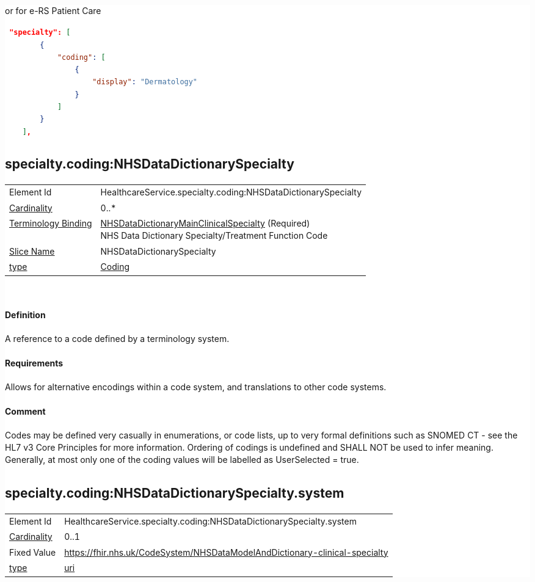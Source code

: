 or for e-RS Patient Care

```json
 "specialty": [
        {
            "coding": [
                {
                    "display": "Dermatology"
                }
            ]
        }
    ],
```

<a name="specialty.coding:NHSDataDictionarySpecialty"></a>
 ## specialty.coding:NHSDataDictionarySpecialty

| | |
|----|----|
|Element Id|HealthcareService.specialty.coding:NHSDataDictionarySpecialty|
|[Cardinality](https://www.hl7.org/fhir/conformance-rules.html#cardinality)|0..*|
|[Terminology Binding](https://www.hl7.org/fhir/terminologies.html)|[NHSDataDictionaryMainClinicalSpecialty](https://simplifier.net/resolve?target=simplifier&fhirVersion=R4&scope=uk.nhsdigital.medicines.r4.test@2.6.5-prerelease&canonical=https://fhir.nhs.uk/ValueSet/NHSDataModelAndDictionary-clinical-specialty) (Required) <br/>NHS Data Dictionary Specialty/Treatment Function Code |
|[Slice Name](https://www.hl7.org/fhir/profiling.html#slicing)|NHSDataDictionarySpecialty|
|[type](https://www.hl7.org/fhir/datatypes.html)|[Coding](https://www.hl7.org/fhir/datatypes.html#Coding)|

<br/>

 #### Definition

 A reference to a code defined by a terminology system.

 #### Requirements

 Allows for alternative encodings within a code system, and translations to other code systems.

 #### Comment

 Codes may be defined very casually in enumerations, or code lists, up to very formal definitions such as SNOMED CT - see the HL7 v3 Core Principles for more information.  Ordering of codings is undefined and SHALL NOT be used to infer meaning. Generally, at most only one of the coding values will be labelled as UserSelected = true.

<a name="specialty.coding:NHSDataDictionarySpecialty.system"></a>
 ## specialty.coding:NHSDataDictionarySpecialty.system

| | |
|----|----|
|Element Id|HealthcareService.specialty.coding:NHSDataDictionarySpecialty.system|
|[Cardinality](https://www.hl7.org/fhir/conformance-rules.html#cardinality)|0..1|
|Fixed Value|https://fhir.nhs.uk/CodeSystem/NHSDataModelAndDictionary-clinical-specialty|
|[type](https://www.hl7.org/fhir/datatypes.html)|[uri](https://www.hl7.org/fhir/datatypes.html#uri)|
